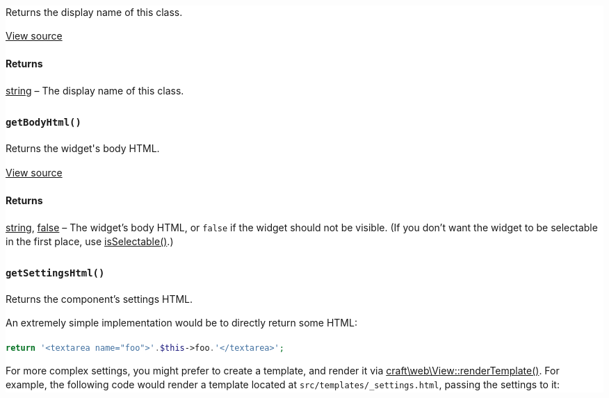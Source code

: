 Returns the display name of this class.








[View source](https://github.com/craftcms/commerce/blob/master/src/widgets/NewCustomers.php#L76-L79)



#### Returns

[string](http://php.net/language.types.string) – The display name of this class.



### `getBodyHtml()`





Returns the widget's body HTML.








[View source](https://github.com/craftcms/commerce/blob/master/src/widgets/NewCustomers.php#L100-L109)



#### Returns

[string](http://php.net/language.types.string), [false](http://php.net/language.types.boolean) – The widget’s body HTML, or `false` if the widget
should not be visible. (If you don’t want the widget to be selectable in
the first place, use [isSelectable()](craft-commerce-widgets-newcustomers.md#method-isselectable).)



### `getSettingsHtml()`





Returns the component’s settings HTML.



An extremely simple implementation would be to directly return some HTML:

```php
return '<textarea name="foo">'.$this->foo.'</textarea>';
```

For more complex settings, you might prefer to create a template, and render it via
[craft\web\View::renderTemplate()](https://docs.craftcms.com/api/v3/craft-web-view.html#method-rendertemplate). For example, the following code would render a template located at
`src/templates/_settings.html`, passing the settings to it:
